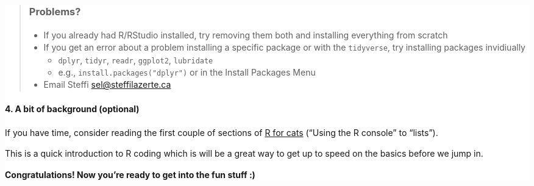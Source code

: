 > ### Problems?
>
> - If you already had R/RStudio installed, try removing them both and
>   installing everything from scratch
> - If you get an error about a problem installing a specific package or
>   with the `tidyverse`, try installing packages invidiually
>   - `dplyr`, `tidyr`, `readr`, `ggplot2`, `lubridate`
>   - e.g., `install.packages("dplyr")` or in the Install Packages Menu
> - Email Steffi <sel@steffilazerte.ca>

#### **4. A bit of background (optional)**

If you have time, consider reading the first couple of sections of [R
for cats](https://rforcats.net/) (“Using the R console” to “lists”).

This is a quick introduction to R coding which is will be a great way to
get up to speed on the basics before we jump in.

**Congratulations! Now you’re ready to get into the fun stuff :)**
